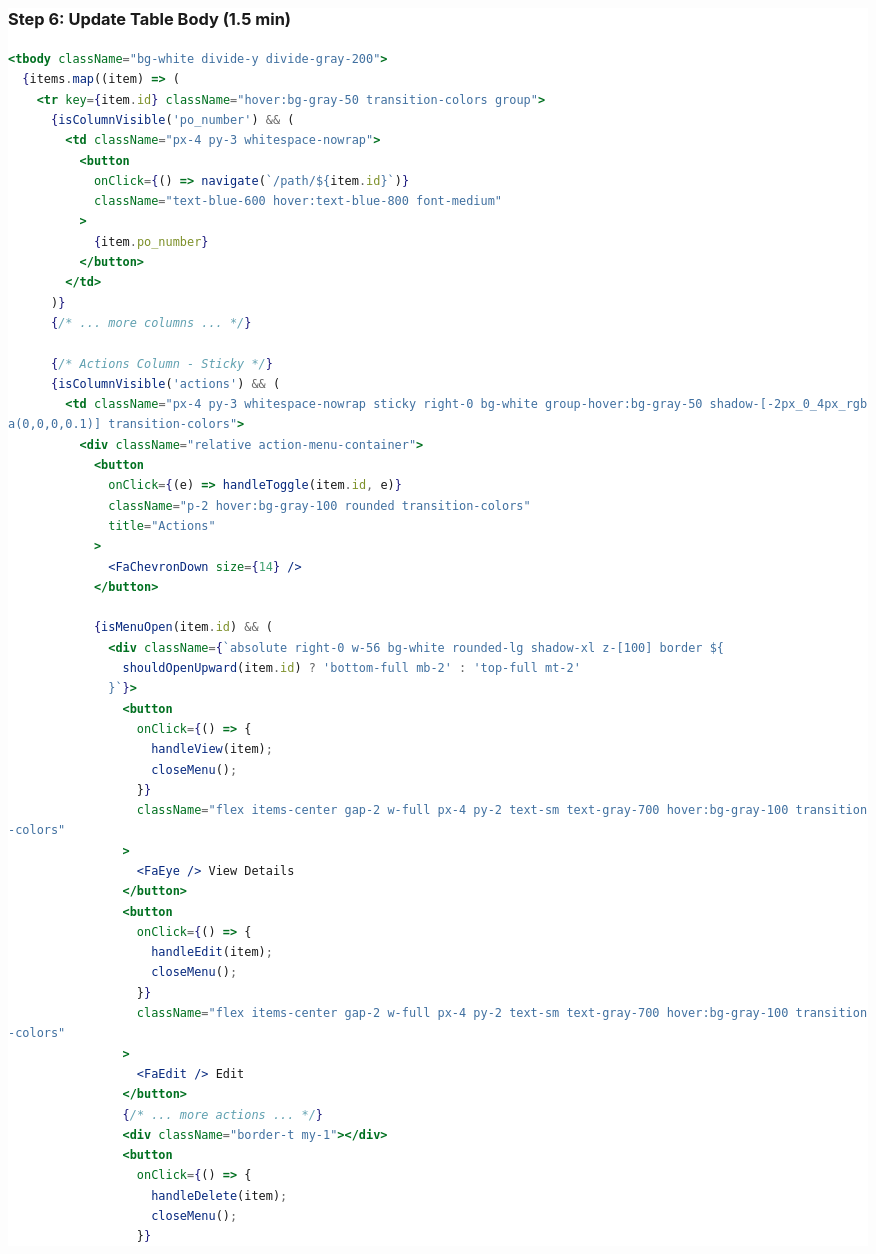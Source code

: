 ### **Step 6: Update Table Body** (1.5 min)

```jsx
<tbody className="bg-white divide-y divide-gray-200">
  {items.map((item) => (
    <tr key={item.id} className="hover:bg-gray-50 transition-colors group">
      {isColumnVisible('po_number') && (
        <td className="px-4 py-3 whitespace-nowrap">
          <button
            onClick={() => navigate(`/path/${item.id}`)}
            className="text-blue-600 hover:text-blue-800 font-medium"
          >
            {item.po_number}
          </button>
        </td>
      )}
      {/* ... more columns ... */}
      
      {/* Actions Column - Sticky */}
      {isColumnVisible('actions') && (
        <td className="px-4 py-3 whitespace-nowrap sticky right-0 bg-white group-hover:bg-gray-50 shadow-[-2px_0_4px_rgba(0,0,0,0.1)] transition-colors">
          <div className="relative action-menu-container">
            <button
              onClick={(e) => handleToggle(item.id, e)}
              className="p-2 hover:bg-gray-100 rounded transition-colors"
              title="Actions"
            >
              <FaChevronDown size={14} />
            </button>
            
            {isMenuOpen(item.id) && (
              <div className={`absolute right-0 w-56 bg-white rounded-lg shadow-xl z-[100] border ${
                shouldOpenUpward(item.id) ? 'bottom-full mb-2' : 'top-full mt-2'
              }`}>
                <button
                  onClick={() => {
                    handleView(item);
                    closeMenu();
                  }}
                  className="flex items-center gap-2 w-full px-4 py-2 text-sm text-gray-700 hover:bg-gray-100 transition-colors"
                >
                  <FaEye /> View Details
                </button>
                <button
                  onClick={() => {
                    handleEdit(item);
                    closeMenu();
                  }}
                  className="flex items-center gap-2 w-full px-4 py-2 text-sm text-gray-700 hover:bg-gray-100 transition-colors"
                >
                  <FaEdit /> Edit
                </button>
                {/* ... more actions ... */}
                <div className="border-t my-1"></div>
                <button
                  onClick={() => {
                    handleDelete(item);
                    closeMenu();
                  }}
```